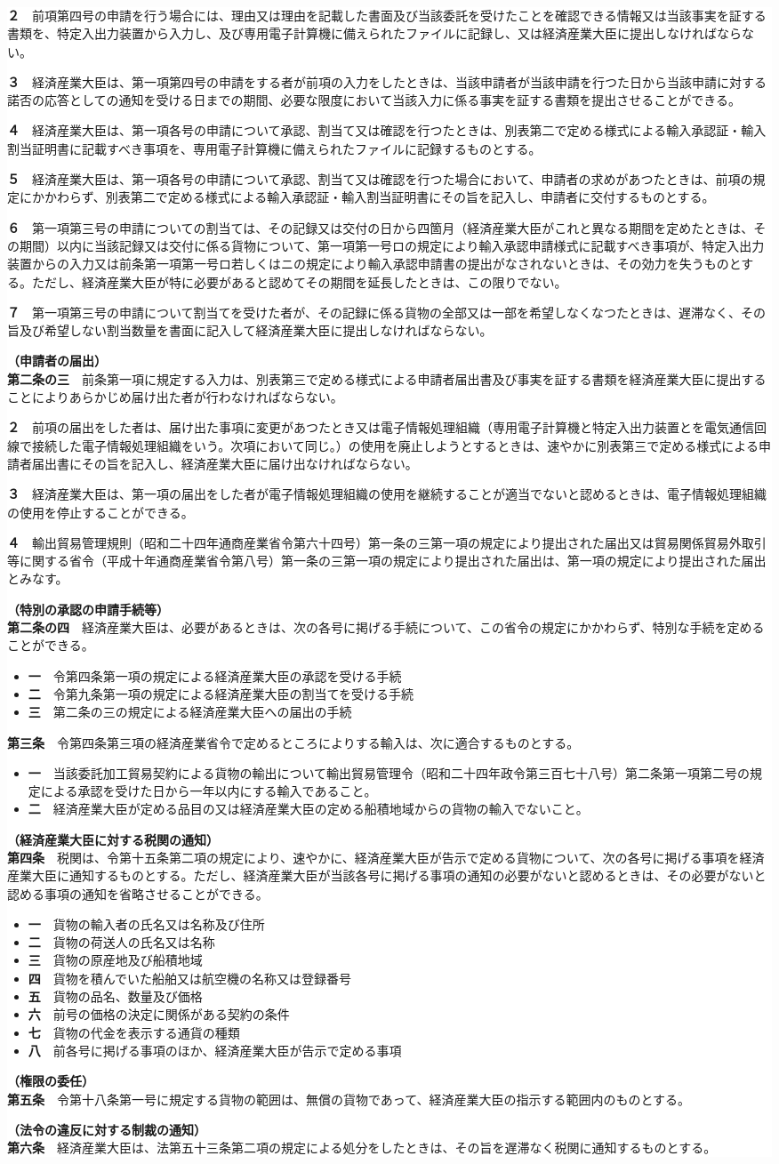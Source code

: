 **２**　前項第四号の申請を行う場合には、理由又は理由を記載した書面及び当該委託を受けたことを確認できる情報又は当該事実を証する書類を、特定入出力装置から入力し、及び専用電子計算機に備えられたファイルに記録し、又は経済産業大臣に提出しなければならない。  
  
**３**　経済産業大臣は、第一項第四号の申請をする者が前項の入力をしたときは、当該申請者が当該申請を行つた日から当該申請に対する諾否の応答としての通知を受ける日までの期間、必要な限度において当該入力に係る事実を証する書類を提出させることができる。  
  
**４**　経済産業大臣は、第一項各号の申請について承認、割当て又は確認を行つたときは、別表第二で定める様式による輸入承認証・輸入割当証明書に記載すべき事項を、専用電子計算機に備えられたファイルに記録するものとする。  
  
**５**　経済産業大臣は、第一項各号の申請について承認、割当て又は確認を行つた場合において、申請者の求めがあつたときは、前項の規定にかかわらず、別表第二で定める様式による輸入承認証・輸入割当証明書にその旨を記入し、申請者に交付するものとする。  
  
**６**　第一項第三号の申請についての割当ては、その記録又は交付の日から四箇月（経済産業大臣がこれと異なる期間を定めたときは、その期間）以内に当該記録又は交付に係る貨物について、第一項第一号ロの規定により輸入承認申請様式に記載すべき事項が、特定入出力装置からの入力又は前条第一項第一号ロ若しくはニの規定により輸入承認申請書の提出がなされないときは、その効力を失うものとする。ただし、経済産業大臣が特に必要があると認めてその期間を延長したときは、この限りでない。  
  
**７**　第一項第三号の申請について割当てを受けた者が、その記録に係る貨物の全部又は一部を希望しなくなつたときは、遅滞なく、その旨及び希望しない割当数量を書面に記入して経済産業大臣に提出しなければならない。  
  
**（申請者の届出）**  
**第二条の三**　前条第一項に規定する入力は、別表第三で定める様式による申請者届出書及び事実を証する書類を経済産業大臣に提出することによりあらかじめ届け出た者が行わなければならない。  
  
**２**　前項の届出をした者は、届け出た事項に変更があつたとき又は電子情報処理組織（専用電子計算機と特定入出力装置とを電気通信回線で接続した電子情報処理組織をいう。次項において同じ。）の使用を廃止しようとするときは、速やかに別表第三で定める様式による申請者届出書にその旨を記入し、経済産業大臣に届け出なければならない。  
  
**３**　経済産業大臣は、第一項の届出をした者が電子情報処理組織の使用を継続することが適当でないと認めるときは、電子情報処理組織の使用を停止することができる。  
  
**４**　輸出貿易管理規則（昭和二十四年通商産業省令第六十四号）第一条の三第一項の規定により提出された届出又は貿易関係貿易外取引等に関する省令（平成十年通商産業省令第八号）第一条の三第一項の規定により提出された届出は、第一項の規定により提出された届出とみなす。  
  
**（特別の承認の申請手続等）**  
**第二条の四**　経済産業大臣は、必要があるときは、次の各号に掲げる手続について、この省令の規定にかかわらず、特別な手続を定めることができる。  
* **一**　令第四条第一項の規定による経済産業大臣の承認を受ける手続  
* **二**　令第九条第一項の規定による経済産業大臣の割当てを受ける手続  
* **三**　第二条の三の規定による経済産業大臣への届出の手続  
  
**第三条**　令第四条第三項の経済産業省令で定めるところによりする輸入は、次に適合するものとする。  
* **一**　当該委託加工貿易契約による貨物の輸出について輸出貿易管理令（昭和二十四年政令第三百七十八号）第二条第一項第二号の規定による承認を受けた日から一年以内にする輸入であること。  
* **二**　経済産業大臣が定める品目の又は経済産業大臣の定める船積地域からの貨物の輸入でないこと。  
  
**（経済産業大臣に対する税関の通知）**  
**第四条**　税関は、令第十五条第二項の規定により、速やかに、経済産業大臣が告示で定める貨物について、次の各号に掲げる事項を経済産業大臣に通知するものとする。ただし、経済産業大臣が当該各号に掲げる事項の通知の必要がないと認めるときは、その必要がないと認める事項の通知を省略させることができる。  
* **一**　貨物の輸入者の氏名又は名称及び住所  
* **二**　貨物の荷送人の氏名又は名称  
* **三**　貨物の原産地及び船積地域  
* **四**　貨物を積んでいた船舶又は航空機の名称又は登録番号  
* **五**　貨物の品名、数量及び価格  
* **六**　前号の価格の決定に関係がある契約の条件  
* **七**　貨物の代金を表示する通貨の種類  
* **八**　前各号に掲げる事項のほか、経済産業大臣が告示で定める事項  
  
**（権限の委任）**  
**第五条**　令第十八条第一号に規定する貨物の範囲は、無償の貨物であって、経済産業大臣の指示する範囲内のものとする。  
  
**（法令の違反に対する制裁の通知）**  
**第六条**　経済産業大臣は、法第五十三条第二項の規定による処分をしたときは、その旨を遅滞なく税関に通知するものとする。  
  